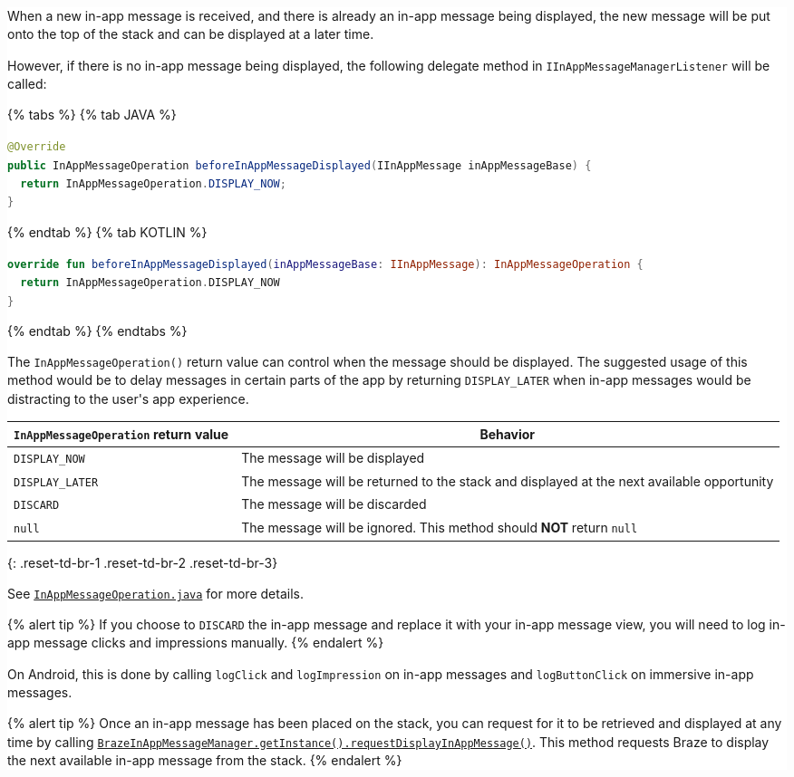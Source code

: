 When a new in-app message is received, and there is already an in-app message being displayed, the new message will be put onto the top of the stack and can be displayed at a later time.

However, if there is no in-app message being displayed, the following delegate method in `IInAppMessageManagerListener` will be called:

{% tabs %}
{% tab JAVA %}
```java
@Override
public InAppMessageOperation beforeInAppMessageDisplayed(IInAppMessage inAppMessageBase) {
  return InAppMessageOperation.DISPLAY_NOW;
}
```
{% endtab %}
{% tab KOTLIN %}
```kotlin
override fun beforeInAppMessageDisplayed(inAppMessageBase: IInAppMessage): InAppMessageOperation {
  return InAppMessageOperation.DISPLAY_NOW
}
```
{% endtab %}
{% endtabs %}

The `InAppMessageOperation()` return value can control when the message should be displayed. The suggested usage of this method would be to delay messages in certain parts of the app by returning `DISPLAY_LATER` when in-app messages would be distracting to the user's app experience.

| `InAppMessageOperation` return value | Behavior |
| -------------------------- | -------- |
| `DISPLAY_NOW` | The message will be displayed |
| `DISPLAY_LATER` | The message will be returned to the stack and displayed at the next available opportunity |
| `DISCARD` | The message will be discarded |
| `null` | The message will be ignored. This method should **NOT** return `null` |
{: .reset-td-br-1 .reset-td-br-2 .reset-td-br-3}

See [`InAppMessageOperation.java`][45] for more details.

{% alert tip %}
If you choose to `DISCARD` the in-app message and replace it with your in-app message view, you will need to log in-app message clicks and impressions manually.
{% endalert %}

On Android, this is done by calling `logClick` and `logImpression` on in-app messages and `logButtonClick` on immersive in-app messages.

{% alert tip %}
Once an in-app message has been placed on the stack, you can request for it to be retrieved and displayed at any time by calling [`BrazeInAppMessageManager.getInstance().requestDisplayInAppMessage()`](https://braze-inc.github.io/braze-android-sdk/kdoc/braze-android-sdk/com.braze.ui.inappmessage/-braze-in-app-message-manager/request-display-in-app-message.html). This method requests Braze to display the next available in-app message from the stack.
{% endalert %}


[5]: {{site.baseurl}}/developer_guide/platform_integration_guides/android/in-app_messaging/integration/#step-1-braze-in-app-message-manager-registration
[14]: {{site.baseurl}}/developer_guide/platform_integration_guides/android/news_feed/customization/key_value_pairs/
[18]: http://developer.android.com/reference/android/view/View.html
[20]: https://braze-inc.github.io/braze-android-sdk/kdoc/braze-android-sdk/com.braze.ui.inappmessage/-i-in-app-message-animation-factory/index.html
[21]: https://braze-inc.github.io/braze-android-sdk/kdoc/braze-android-sdk/com.braze.ui.inappmessage.listeners/-i-in-app-message-manager-listener/index.html
[24]: https://braze-inc.github.io/braze-android-sdk/kdoc/braze-android-sdk/com.braze.ui.inappmessage.views/-i-in-app-message-immersive-view/index.html
[25]: https://github.com/braze-inc/braze-android-sdk/blob/master/android-sdk-ui/src/main/java/com/appboy/ui/inappmessage/IInAppMessageView.java
[34]: https://braze-inc.github.io/braze-android-sdk/kdoc/braze-android-sdk/com.braze.ui.inappmessage/-braze-in-app-message-manager/index.html
[42]: https://braze-inc.github.io/braze-android-sdk/kdoc/braze-android-sdk/com.braze.ui.inappmessage/-i-in-app-message-view-factory/index.html
[45]: https://braze-inc.github.io/braze-android-sdk/kdoc/braze-android-sdk/com.braze.ui.inappmessage/-in-app-message-operation/index.html
[82]: https://developer.android.com/reference/android/app/Application.html#onCreate()
[83]: https://braze-inc.github.io/braze-android-sdk/kdoc/braze-android-sdk/com.braze.ui.inappmessage/-in-app-message-operation/index.html#27659854%2FClasslikes%2F-1725759721
[86]: https://braze-inc.github.io/braze-android-sdk/kdoc/braze-android-sdk/com.braze.ui.inappmessage.listeners/-i-html-in-app-message-action-listener/index.html
[87]: https://braze-inc.github.io/braze-android-sdk/kdoc/braze-android-sdk/com.appboy.ui.inappmessage/-i-in-app-message-view-factory/index.html
[88]: https://braze-inc.github.io/braze-android-sdk/kdoc/braze-android-sdk/com.appboy.ui.inappmessage/-i-in-app-message-view-wrapper-factory/index.html
[90]: https://braze-inc.github.io/braze-android-sdk/kdoc/braze-android-sdk/com.appboy.ui.inappmessage/-i-in-app-message-view-wrapper/index.html
[91]: https://braze-inc.github.io/braze-android-sdk/kdoc/braze-android-sdk/com.braze.ui.inappmessage/-in-app-message-manager-base/set-custom-in-app-message-view-factory.html
[92]: https://braze-inc.github.io/braze-android-sdk/kdoc/braze-android-sdk/com.braze.ui.inappmessage.listeners/-i-in-app-message-manager-listener/before-in-app-message-view-opened.html
[93]: https://braze-inc.github.io/braze-android-sdk/kdoc/braze-android-sdk/com.braze.ui.inappmessage.listeners/-i-in-app-message-manager-listener/after-in-app-message-view-opened.html
[94]: https://braze-inc.github.io/braze-android-sdk/kdoc/braze-android-sdk/com.braze.ui.inappmessage.listeners/-i-in-app-message-manager-listener/before-in-app-message-view-closed.html
[95]: https://braze-inc.github.io/braze-android-sdk/kdoc/braze-android-sdk/com.braze.ui.inappmessage.listeners/-i-in-app-message-manager-listener/after-in-app-message-view-closed.html
[97]: https://braze-inc.github.io/braze-android-sdk/kdoc/braze-android-sdk/com.braze.models.inappmessage/-i-in-app-message-themeable/enable-dark-theme.html
[98]: https://braze-inc.github.io/braze-android-sdk/kdoc/braze-android-sdk/com.braze.ui.inappmessage/-braze-in-app-message-manager/index.html#requestDisplayInAppMessage--
[89]: https://braze-inc.github.io/braze-android-sdk/kdoc/braze-android-sdk/com.braze.ui.inappmessage/-default-in-app-message-view-wrapper/index.html